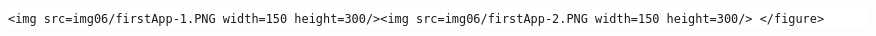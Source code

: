     <img src=img06/firstApp-1.PNG width=150 height=300/><img src=img06/firstApp-2.PNG width=150 height=300/> </figure>  